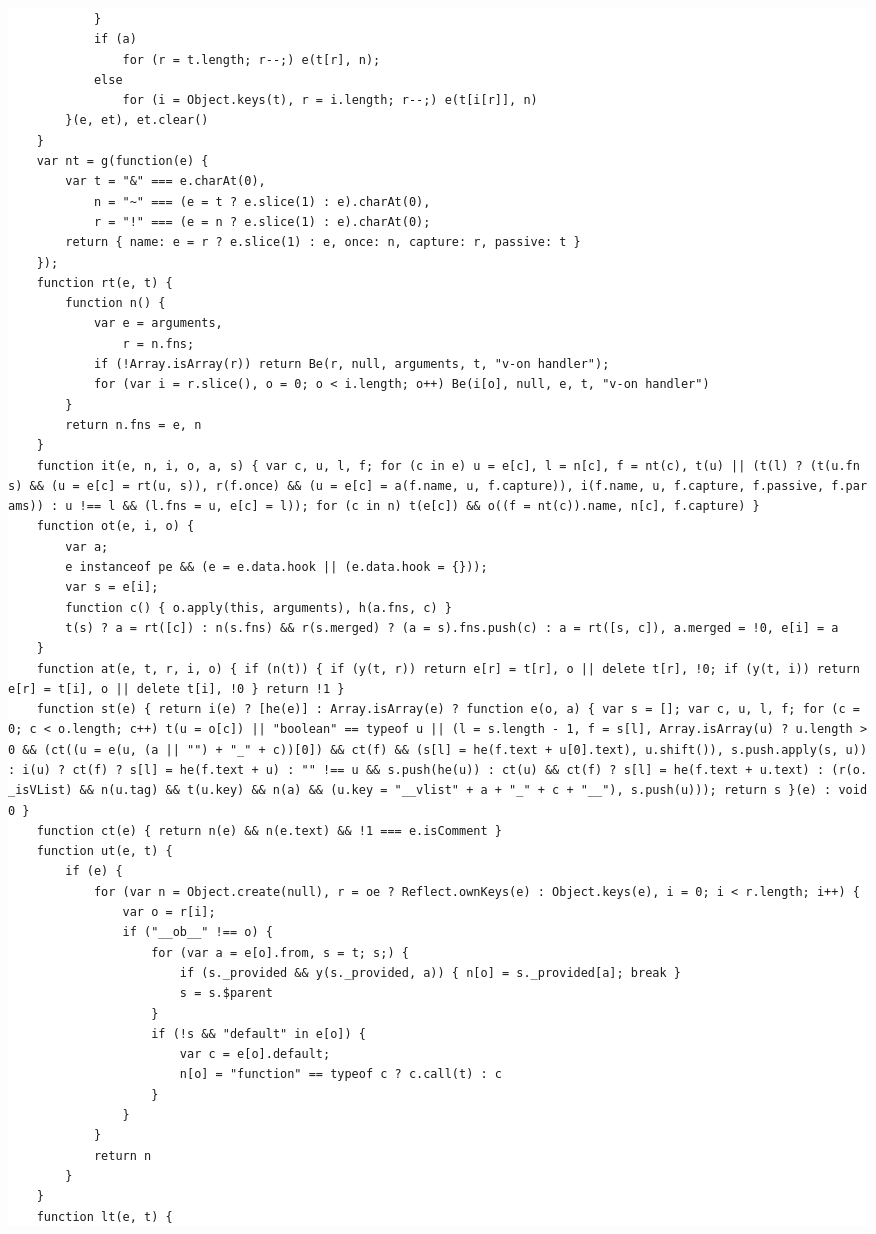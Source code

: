                 }
                if (a)
                    for (r = t.length; r--;) e(t[r], n);
                else
                    for (i = Object.keys(t), r = i.length; r--;) e(t[i[r]], n)
            }(e, et), et.clear()
        }
        var nt = g(function(e) {
            var t = "&" === e.charAt(0),
                n = "~" === (e = t ? e.slice(1) : e).charAt(0),
                r = "!" === (e = n ? e.slice(1) : e).charAt(0);
            return { name: e = r ? e.slice(1) : e, once: n, capture: r, passive: t }
        });
        function rt(e, t) {
            function n() {
                var e = arguments,
                    r = n.fns;
                if (!Array.isArray(r)) return Be(r, null, arguments, t, "v-on handler");
                for (var i = r.slice(), o = 0; o < i.length; o++) Be(i[o], null, e, t, "v-on handler")
            }
            return n.fns = e, n
        }
        function it(e, n, i, o, a, s) { var c, u, l, f; for (c in e) u = e[c], l = n[c], f = nt(c), t(u) || (t(l) ? (t(u.fns) && (u = e[c] = rt(u, s)), r(f.once) && (u = e[c] = a(f.name, u, f.capture)), i(f.name, u, f.capture, f.passive, f.params)) : u !== l && (l.fns = u, e[c] = l)); for (c in n) t(e[c]) && o((f = nt(c)).name, n[c], f.capture) }
        function ot(e, i, o) {
            var a;
            e instanceof pe && (e = e.data.hook || (e.data.hook = {}));
            var s = e[i];
            function c() { o.apply(this, arguments), h(a.fns, c) }
            t(s) ? a = rt([c]) : n(s.fns) && r(s.merged) ? (a = s).fns.push(c) : a = rt([s, c]), a.merged = !0, e[i] = a
        }
        function at(e, t, r, i, o) { if (n(t)) { if (y(t, r)) return e[r] = t[r], o || delete t[r], !0; if (y(t, i)) return e[r] = t[i], o || delete t[i], !0 } return !1 }
        function st(e) { return i(e) ? [he(e)] : Array.isArray(e) ? function e(o, a) { var s = []; var c, u, l, f; for (c = 0; c < o.length; c++) t(u = o[c]) || "boolean" == typeof u || (l = s.length - 1, f = s[l], Array.isArray(u) ? u.length > 0 && (ct((u = e(u, (a || "") + "_" + c))[0]) && ct(f) && (s[l] = he(f.text + u[0].text), u.shift()), s.push.apply(s, u)) : i(u) ? ct(f) ? s[l] = he(f.text + u) : "" !== u && s.push(he(u)) : ct(u) && ct(f) ? s[l] = he(f.text + u.text) : (r(o._isVList) && n(u.tag) && t(u.key) && n(a) && (u.key = "__vlist" + a + "_" + c + "__"), s.push(u))); return s }(e) : void 0 }
        function ct(e) { return n(e) && n(e.text) && !1 === e.isComment }
        function ut(e, t) {
            if (e) {
                for (var n = Object.create(null), r = oe ? Reflect.ownKeys(e) : Object.keys(e), i = 0; i < r.length; i++) {
                    var o = r[i];
                    if ("__ob__" !== o) {
                        for (var a = e[o].from, s = t; s;) {
                            if (s._provided && y(s._provided, a)) { n[o] = s._provided[a]; break }
                            s = s.$parent
                        }
                        if (!s && "default" in e[o]) {
                            var c = e[o].default;
                            n[o] = "function" == typeof c ? c.call(t) : c
                        }
                    }
                }
                return n
            }
        }
        function lt(e, t) {